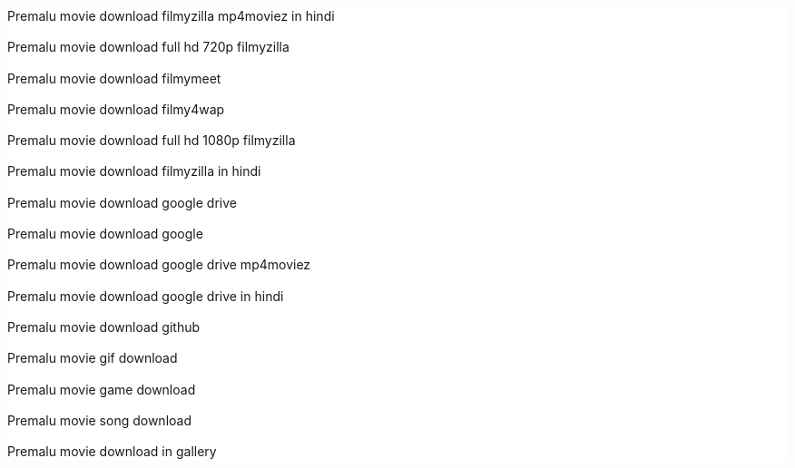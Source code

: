 Premalu movie download filmyzilla mp4moviez in hindi

Premalu movie download full hd 720p filmyzilla

Premalu movie download filmymeet

Premalu movie download filmy4wap

Premalu movie download full hd 1080p filmyzilla

Premalu movie download filmyzilla in hindi

Premalu movie download google drive

Premalu movie download google

Premalu movie download google drive mp4moviez

Premalu movie download google drive in hindi

Premalu movie download github

Premalu movie gif download

Premalu movie game download

Premalu movie song download

Premalu movie download in gallery
